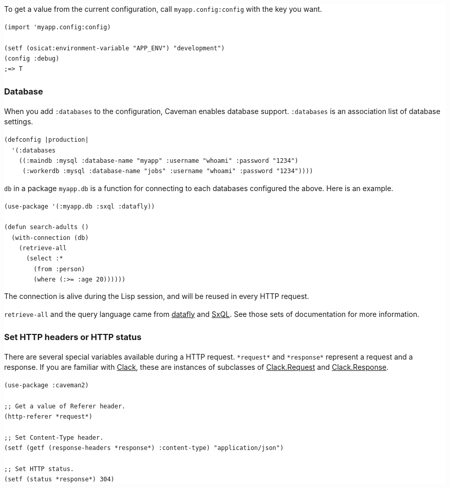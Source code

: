 To get a value from the current configuration, call `myapp.config:config` with the key you want.

```common-lisp
(import 'myapp.config:config)

(setf (osicat:environment-variable "APP_ENV") "development")
(config :debug)
;=> T
```

### Database

When you add `:databases` to the configuration, Caveman enables database support. `:databases` is an association list of database settings.

```common-lisp
(defconfig |production|
  '(:databases
    ((:maindb :mysql :database-name "myapp" :username "whoami" :password "1234")
     (:workerdb :mysql :database-name "jobs" :username "whoami" :password "1234"))))
```

`db` in a package `myapp.db` is a function for connecting to each databases configured the above. Here is an example.

```common-lisp
(use-package '(:myapp.db :sxql :datafly))

(defun search-adults ()
  (with-connection (db)
    (retrieve-all
      (select :*
        (from :person)
        (where (:>= :age 20))))))
```

The connection is alive during the Lisp session, and will be reused in every HTTP request.

`retrieve-all` and the query language came from [datafly](https://github.com/fukamachi/datafly) and [SxQL](https://github.com/fukamachi/sxql). See those sets of documentation for more information.

### Set HTTP headers or HTTP status

There are several special variables available during a HTTP request. `*request*` and `*response*` represent a request and a response. If you are familiar with [Clack](http://clacklisp.org/), these are instances of subclasses of [Clack.Request](http://quickdocs.org/clack/api#package-CLACK.REQUEST) and [Clack.Response](http://quickdocs.org/clack/api#package-CLACK.RESPONSE).

```common-lisp
(use-package :caveman2)

;; Get a value of Referer header.
(http-referer *request*)

;; Set Content-Type header.
(setf (getf (response-headers *response*) :content-type) "application/json")

;; Set HTTP status.
(setf (status *response*) 304)
```
